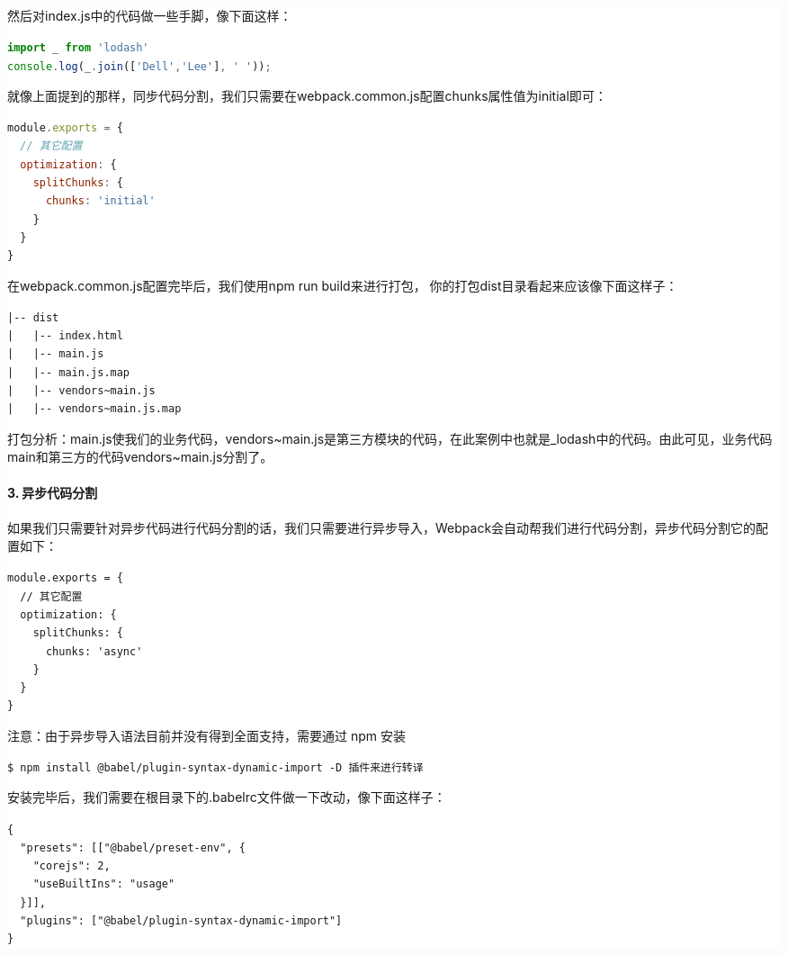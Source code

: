 然后对index.js中的代码做一些手脚，像下面这样：

```js
import _ from 'lodash'
console.log(_.join(['Dell','Lee'], ' '));
```

就像上面提到的那样，同步代码分割，我们只需要在webpack.common.js配置chunks属性值为initial即可：

```js
module.exports = {
  // 其它配置
  optimization: {
    splitChunks: {
      chunks: 'initial'
    }
  }
}
```
在webpack.common.js配置完毕后，我们使用npm run build来进行打包， 你的打包dist目录看起来应该像下面这样子：

```
|-- dist
|   |-- index.html
|   |-- main.js
|   |-- main.js.map
|   |-- vendors~main.js
|   |-- vendors~main.js.map
```
打包分析：main.js使我们的业务代码，vendors~main.js是第三方模块的代码，在此案例中也就是_lodash中的代码。由此可见，业务代码main和第三方的代码vendors~main.js分割了。

#### 3. 异步代码分割
如果我们只需要针对异步代码进行代码分割的话，我们只需要进行异步导入，Webpack会自动帮我们进行代码分割，异步代码分割它的配置如下：

```
module.exports = {
  // 其它配置
  optimization: {
    splitChunks: {
      chunks: 'async'
    }
  }
}
```
注意：由于异步导入语法目前并没有得到全面支持，需要通过 npm 安装
```
$ npm install @babel/plugin-syntax-dynamic-import -D 插件来进行转译
```


安装完毕后，我们需要在根目录下的.babelrc文件做一下改动，像下面这样子：
```
{
  "presets": [["@babel/preset-env", {
    "corejs": 2,
    "useBuiltIns": "usage"
  }]],
  "plugins": ["@babel/plugin-syntax-dynamic-import"]
}
```
